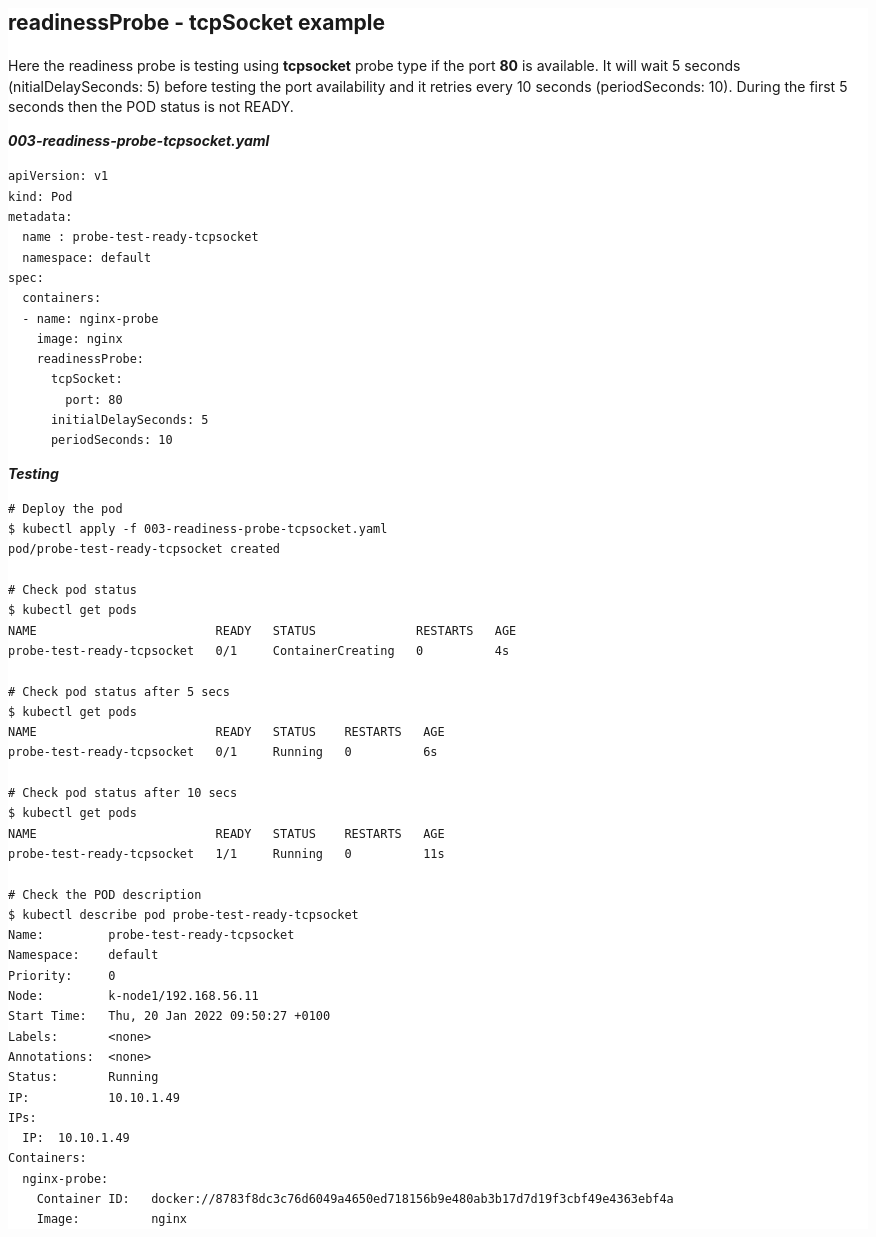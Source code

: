 
## readinessProbe - tcpSocket example
Here the readiness probe is testing using **tcpsocket** probe type if the port **80** is available.
It will wait 5 seconds (nitialDelaySeconds: 5) before testing the port availability and 
it retries every 10 seconds (periodSeconds: 10). During the first 5 seconds then the POD status is not READY.

***003-readiness-probe-tcpsocket.yaml***
```
apiVersion: v1
kind: Pod
metadata:
  name : probe-test-ready-tcpsocket
  namespace: default
spec:
  containers:
  - name: nginx-probe
    image: nginx
    readinessProbe:
      tcpSocket:
        port: 80
      initialDelaySeconds: 5
      periodSeconds: 10
```
***Testing***

```
# Deploy the pod
$ kubectl apply -f 003-readiness-probe-tcpsocket.yaml
pod/probe-test-ready-tcpsocket created

# Check pod status
$ kubectl get pods
NAME                         READY   STATUS              RESTARTS   AGE
probe-test-ready-tcpsocket   0/1     ContainerCreating   0          4s

# Check pod status after 5 secs
$ kubectl get pods
NAME                         READY   STATUS    RESTARTS   AGE
probe-test-ready-tcpsocket   0/1     Running   0          6s

# Check pod status after 10 secs
$ kubectl get pods
NAME                         READY   STATUS    RESTARTS   AGE
probe-test-ready-tcpsocket   1/1     Running   0          11s

# Check the POD description
$ kubectl describe pod probe-test-ready-tcpsocket
Name:         probe-test-ready-tcpsocket
Namespace:    default
Priority:     0
Node:         k-node1/192.168.56.11
Start Time:   Thu, 20 Jan 2022 09:50:27 +0100
Labels:       <none>
Annotations:  <none>
Status:       Running
IP:           10.10.1.49
IPs:
  IP:  10.10.1.49
Containers:
  nginx-probe:
    Container ID:   docker://8783f8dc3c76d6049a4650ed718156b9e480ab3b17d7d19f3cbf49e4363ebf4a
    Image:          nginx
```